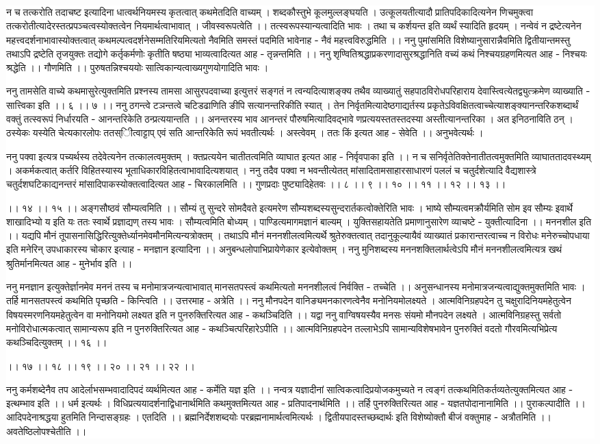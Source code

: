 न च तत्करोति तदाचष्ट इत्यादिना धात्वर्थनियमस्य कृतत्वात् कथमेतदिति वाच्यम् । शब्दकौस्तुभे कूलमुल्लङ्घयति । उत्कूलयतीत्यादौ प्रातिपदिकादित्यनेन णिचमुक्त्वा तत्करोतीत्यादेरस्तत्प्रपञ्चत्वस्योक्तत्वेन नियमार्थत्वाभावात् । जीवस्वरूपत्वेति ।। तत्स्वरूपस्यान्यत्वादिति भावः । तथा च कर्शयन्त इति व्यर्थं स्यादिति हृदयम् । 
नन्वेवं न द्रष्टेत्यनेन महत्त्वदर्शनाभावास्योक्तत्वात् कथमल्पत्वदर्शनेसम्मतिरियमित्यतो नैवमिति समस्तं पदमिति भावेनाह - नैवं महत्त्वविरुद्धमिति ।। 
ननु पुमांसमिति विशेष्यानुसारान्नैवमिति द्वितीयान्तमस्तु तथाऽपि द्रष्टेति तृजयुक्तः तद्योगे कर्तृकर्मणोः कृतीति षष्ठ्या भाव्यत्वादित्यत आह - तृन्नन्तमिति ।। 
ननु शृण्वितिश्रद्धाप्रकरणादासुरश्रद्धानिति वच्यं कथं निश्चयग्रहणमित्यत आह - निश्चयः श्रद्धेति ।। गौणमिति ।। पुरुषतन्निश्चययोः सात्विकान्यत्वाख्यगुणयोगादिति भावः । 

ननु तामसेति वाच्ये कथमासुरेत्युक्तमिति प्रश्नस्य तामसा आसुरपदवाच्या इत्युत्तरं सङ्गतं न त्वन्यदित्याशङ्क्य तथैव व्याख्यातुं सहपाठविरोधपरिहाराय देवास्त्वित्येतद्व्युत्क्रमेण व्याख्याति - सात्त्विका इति ।। ६ ।। ७ ।। 
ननु ठगन्त्वे टञन्तत्वे चटिडढाणिति ङीपि सत्यानन्तरिकीति स्यात् । तेन निर्वृतमित्यादेष्ठगाद्यर्तस्य प्रकृतेऽविवक्षितत्वाच्चेत्याशङ्क्यानन्तरिकशब्दार्थं वक्तुं तत्स्वरूपं निर्धारयति - आनन्तरिकेति ठन्प्रत्ययान्तति ।। अनन्तरस्य भाव आनन्तरं पौरुषमित्यादिवद्भावे णप्रत्ययस्ततस्तदस्या अस्तीत्यानन्तरिका । अत इनिठनाविति ठन् । ठस्येकः यस्येति चेत्यकारलोपः ततस्ीित्वाट्टाप् एवं सति आन्तरिकेति रूपं भवतीत्यर्थः । अस्त्वेवम् । ततः किं इत्यत आह - सेवेति ।। अनुभवेत्यर्थः । 

ननु पक्वा इत्यत्र पच्यर्थस्य तदेवेत्यनेन तत्कालत्वमुक्तम् । क्तप्रत्ययेन चातीतत्वमिति व्याघात इत्यत आह - निर्वृवपाका इति ।। न च सनिर्वृतेतिक्तेनातीतत्वमुक्तमिति व्याघाततादवस्थ्यम् । अकर्मकत्वात् कर्तरि विहितस्यास्य भूताधिकारविहितत्वाभावादित्यशयात् । 
ननु तदैव पक्वा न भवन्तीत्येतत् मांसादितामसाहारसाधारणं पललं च चतुर्दशेत्यादि वैद्यशास्त्रे चतुर्दशघटिकाद्यनन्तरं मांसादिपाकस्योक्तत्वादित्यत आह - चिरकालमिति ।। गुणप्रदाः पुष्ट्यादिहेतवः ।। ८ ।। ९ ।। १० ।। ११ ।। १२ ।। १३ ।। 

।। १४ ।। १५ ।। 
अङ्गसौष्ठवं सौम्यत्वमिति ।। सौम्यं तु सुन्दरे सोमदैवते इत्यमरेण सौम्यशब्दस्यसुन्दरार्तकत्वोक्तेरिति भावः । भाष्ये सौम्यत्वमक्रौर्यमिति सोम इव सौम्यः इवार्थे शाखादिभ्यो य इति यः ततः स्वार्थे प्रज्ञाद्यण् तस्य भावः । सौम्यत्वमिति बोध्यम् । पाण्डित्यमागमज्ञानं बाल्यम् । युक्तिसहायतेति प्रमाणानुसारेण व्याचष्टे - युक्तीत्यादिना ।। मननशील इति ।। यद्यपि मौनं तूपासनासिद्धिरित्युक्तेर्ध्यानमेवमौनमित्यन्यत्रोक्तम् । तथाऽपि मौनं मननशीलत्वमित्यर्थे श्रुतेरुक्तत्वात् तदानुकूल्यायैवं व्याख्यातं प्रकारान्तरत्वाच्च न विरोधः मनेरुच्चोपधाया इति मनेरिन् उपधाकारस्य चोकार इत्याह - मनज्ञान इत्यादिना ।। अनुबन्धलोपाभिप्रायेणेकार इत्येवोक्तम् । 
ननु मुनिशब्दस्य मननशक्तिलार्थत्वेऽपि मौनं मननशीलत्वमित्यत्र खथं श्रुतिर्मानमित्यत आह - मुनेर्भाव इति ।। 

ननु मनज्ञान इत्युक्तेर्ज्ञानमेव मननं तस्य च मनोमात्रजन्यत्वाभावात् मानसतपस्त्वं कथमित्यतो मननशीलत्वं निर्वक्ति - तच्चेति ।। अनुसन्धानस्य मनोमात्रजन्यत्वाद्युक्तमुक्तमिति भावः । तर्हि मानसतपस्त्वं कथमिति पृच्छति - किन्त्विति ।। उत्तरमाह - अत्रेति ।। 
ननु मौनपदेन वानिङ्यमनकारणत्वेनैव मनोनियमोलक्ष्यते । आत्मविनिग्रहपदेन तु चक्षुरादिनियमहेतुत्वेन विषयस्मरणनियमहेतुत्वेन वा मनोनियमो लक्ष्यत इति न पुनरुक्तिरित्यत आह - कथञ्चिदिति ।। यद्वा ननु वाग्विषयस्यैव मनसः संयमो मौनपदेन लक्ष्यते । आत्मविनिग्रहस्तु सर्वतो मनोविरोधात्मकत्वात् सामान्यरूप इति न पुनरुक्तिरित्यत आह - कथञ्चित्परिहारेऽपीति ।। आत्मविनिग्रहपदेन तल्लाभेऽपि सामान्यविशेषभावेन पुनरुक्तिं वदतो गौरवमित्यभिप्रेत्य कथञ्चिदित्युक्तम् ।। १६ ।। 

।। १७ ।। १८ ।। १९ ।। २० ।। २१ ।। २२ ।। 

ननु कर्मशब्देनैव तप आदेर्लाभसम्भवादादिपदं व्यर्थमित्यत आह - कर्मेति यज्ञ इति ।। 
नन्वत्र यज्ञादीनां सात्विकत्वादिप्रयोजकमुच्यते न त्वङ्गं तत्कथमितिकर्तव्यतेत्युक्तमित्यत आह - इत्थम्भाव इति ।। धर्म इत्यर्थः । विधिप्रत्ययादर्शनाद्विधानार्थमिति कथमुक्तमित्यत आह - प्रतिपादनार्थमिति ।। तर्हि पुनरुक्तिरित्यत आह - यज्ञतपोदानानामिति ।। पुराकल्पादीति ।। आदिपदेनाश्रद्धया हुतमिति निन्दासङ्ग्रहः । एतदिति ।। ब्रह्मनिर्देशशब्दयोः परब्रह्मनामार्थत्वमित्यर्थः । द्वितीयपादस्तच्छब्दार्थः इति विशेष्योक्तौ बीजं वक्तुमाह - अत्रौतमिति ।। अवतेष्ठिलोपश्चेतीति ।। 
